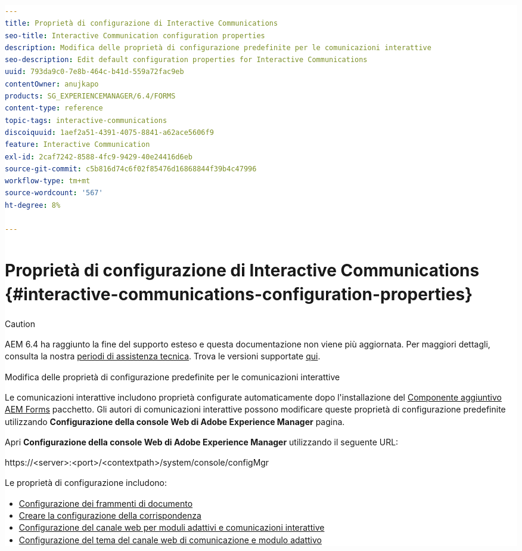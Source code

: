 ```yaml
---
title: Proprietà di configurazione di Interactive Communications
seo-title: Interactive Communication configuration properties
description: Modifica delle proprietà di configurazione predefinite per le comunicazioni interattive
seo-description: Edit default configuration properties for Interactive Communications
uuid: 793da9c0-7e8b-464c-b41d-559a72fac9eb
contentOwner: anujkapo
products: SG_EXPERIENCEMANAGER/6.4/FORMS
content-type: reference
topic-tags: interactive-communications
discoiquuid: 1aef2a51-4391-4075-8841-a62ace5606f9
feature: Interactive Communication
exl-id: 2caf7242-8588-4fc9-9429-40e24416d6eb
source-git-commit: c5b816d74c6f02f85476d16868844f39b4c47996
workflow-type: tm+mt
source-wordcount: '567'
ht-degree: 8%

---
```


# Proprietà di configurazione di Interactive Communications {#interactive-communications-configuration-properties}

>[!CAUTION]
>
>AEM 6.4 ha raggiunto la fine del supporto esteso e questa documentazione non viene più aggiornata. Per maggiori dettagli, consulta la nostra [periodi di assistenza tecnica](https://helpx.adobe.com/it/support/programs/eol-matrix.html). Trova le versioni supportate [qui](https://experienceleague.adobe.com/docs/).

Modifica delle proprietà di configurazione predefinite per le comunicazioni interattive

Le comunicazioni interattive includono proprietà configurate automaticamente dopo l&#39;installazione del [Componente aggiuntivo AEM Forms](/help/forms/using/installing-configuring-aem-forms-osgi.md) pacchetto. Gli autori di comunicazioni interattive possono modificare queste proprietà di configurazione predefinite utilizzando **Configurazione della console Web di Adobe Experience Manager** pagina.

Apri **Configurazione della console Web di Adobe Experience Manager** utilizzando il seguente URL:

https://&lt;server>:&lt;port>/&lt;contextpath>/system/console/configMgr

Le proprietà di configurazione includono:

* [Configurazione dei frammenti di documento](#document-fragments-configuration)
* [Creare la configurazione della corrispondenza](#create-correspondence-configuration)
* [Configurazione del canale web per moduli adattivi e comunicazioni interattive](#adaptive-form-and-interactive-communication-web-channel-configuration)
* [Configurazione del tema del canale web di comunicazione e modulo adattivo](#adaptive-form-and-interactive-communication-web-channel-theme-configuration)
